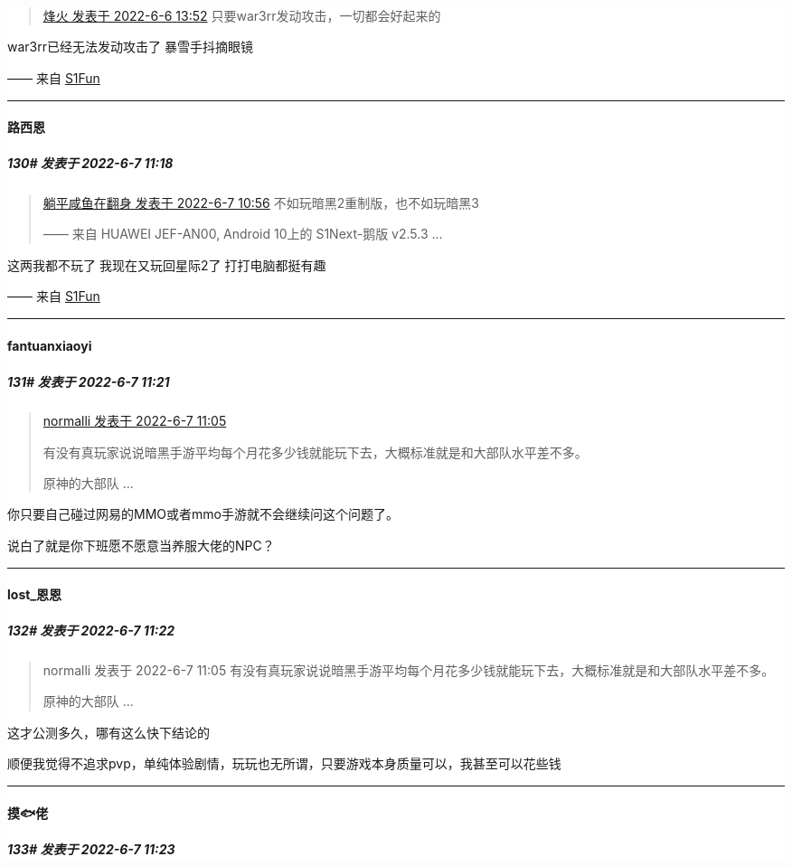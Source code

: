 <blockquote><a href="httphttps://bbs.saraba1st.com/2b/forum.php?mod=redirect&amp;goto=findpost&amp;pid=56145981&amp;ptid=2073849" target="_blank">烽火 发表于 2022-6-6 13:52</a>
只要war3rr发动攻击，一切都会好起来的</blockquote>
war3rr已经无法发动攻击了
暴雪手抖摘眼镜

—— 来自 [S1Fun](https://s1fun.koalcat.com)

*****

####  路西恩  
##### 130#       发表于 2022-6-7 11:18

<blockquote><a href="httphttps://bbs.saraba1st.com/2b/forum.php?mod=redirect&amp;goto=findpost&amp;pid=56156731&amp;ptid=2073849" target="_blank">躺平咸鱼在翻身 发表于 2022-6-7 10:56</a>
不如玩暗黑2重制版，也不如玩暗黑3

—— 来自 HUAWEI JEF-AN00, Android 10上的 S1Next-鹅版 v2.5.3 ...</blockquote>
这两我都不玩了
我现在又玩回星际2了
打打电脑都挺有趣

—— 来自 [S1Fun](https://s1fun.koalcat.com)

*****

####  fantuanxiaoyi  
##### 131#       发表于 2022-6-7 11:21

<blockquote><a href="httphttps://bbs.saraba1st.com/2b/forum.php?mod=redirect&amp;goto=findpost&amp;pid=56156850&amp;ptid=2073849" target="_blank">normalli 发表于 2022-6-7 11:05</a>

有没有真玩家说说暗黑手游平均每个月花多少钱就能玩下去，大概标准就是和大部队水平差不多。

原神的大部队 ...</blockquote>
你只要自己碰过网易的MMO或者mmo手游就不会继续问这个问题了。

说白了就是你下班愿不愿意当养服大佬的NPC？

*****

####  lost_恩恩  
##### 132#       发表于 2022-6-7 11:22

<blockquote>normalli 发表于 2022-6-7 11:05
有没有真玩家说说暗黑手游平均每个月花多少钱就能玩下去，大概标准就是和大部队水平差不多。

原神的大部队 ...</blockquote>
这才公测多久，哪有这么快下结论的

顺便我觉得不追求pvp，单纯体验剧情，玩玩也无所谓，只要游戏本身质量可以，我甚至可以花些钱



*****

####  摸🐟佬  
##### 133#       发表于 2022-6-7 11:23

